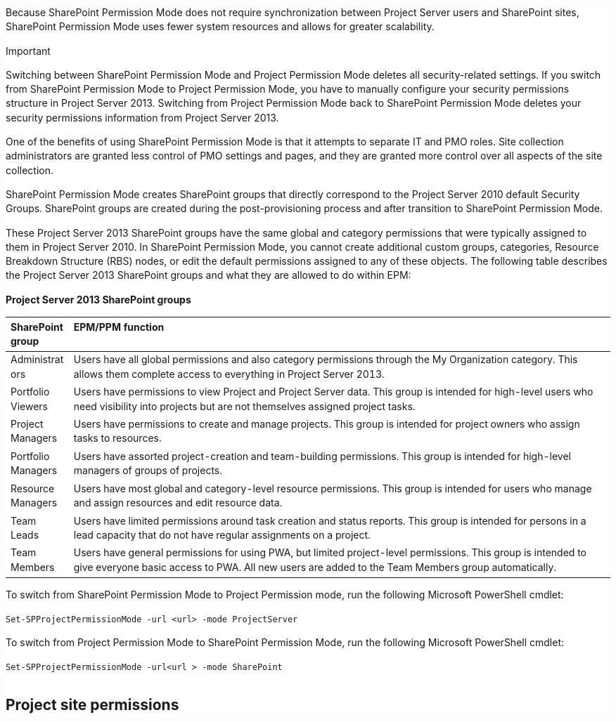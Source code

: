 Because SharePoint Permission Mode does not require synchronization between Project Server users and SharePoint sites, SharePoint Permission Mode uses fewer system resources and allows for greater scalability.

> [!IMPORTANT]
> Switching between SharePoint Permission Mode and Project Permission Mode deletes all security-related settings. If you switch from SharePoint Permission Mode to Project Permission Mode, you have to manually configure your security permissions structure in Project Server 2013. Switching from Project Permission Mode back to SharePoint Permission Mode deletes your security permissions information from Project Server 2013. 

One of the benefits of using SharePoint Permission Mode is that it attempts to separate IT and PMO roles. Site collection administrators are granted less control of PMO settings and pages, and they are granted more control over all aspects of the site collection.

SharePoint Permission Mode creates SharePoint groups that directly correspond to the Project Server 2010 default Security Groups. SharePoint groups are created during the post-provisioning process and after transition to SharePoint Permission Mode. 

These Project Server 2013 SharePoint groups have the same global and category permissions that were typically assigned to them in Project Server 2010. In SharePoint Permission Mode, you cannot create additional custom groups, categories, Resource Breakdown Structure (RBS) nodes, or edit the default permissions assigned to any of these objects. The following table describes the Project Server 2013 SharePoint groups and what they are allowed to do within EPM:

**Project Server 2013 SharePoint groups**

|**SharePoint group**|**EPM/PPM function**|
|:-----|:-----|
|Administrators  <br/> |Users have all global permissions and also category permissions through the My Organization category. This allows them complete access to everything in Project Server 2013.  <br/> |
|Portfolio Viewers  <br/> |Users have permissions to view Project and Project Server data. This group is intended for high-level users who need visibility into projects but are not themselves assigned project tasks.  <br/> |
|Project Managers  <br/> |Users have permissions to create and manage projects. This group is intended for project owners who assign tasks to resources.  <br/> |
|Portfolio Managers  <br/> |Users have assorted project-creation and team-building permissions. This group is intended for high-level managers of groups of projects.  <br/> |
|Resource Managers  <br/> |Users have most global and category-level resource permissions. This group is intended for users who manage and assign resources and edit resource data.  <br/> |
|Team Leads  <br/> |Users have limited permissions around task creation and status reports. This group is intended for persons in a lead capacity that do not have regular assignments on a project.  <br/> |
|Team Members  <br/> |Users have general permissions for using PWA, but limited project-level permissions. This group is intended to give everyone basic access to PWA. All new users are added to the Team Members group automatically.  <br/> |

To switch from SharePoint Permission Mode to Project Permission mode, run the following Microsoft PowerShell cmdlet:

```
Set-SPProjectPermissionMode -url <url> -mode ProjectServer
```

To switch from Project Permission Mode to SharePoint Permission Mode, run the following Microsoft PowerShell cmdlet:

```
Set-SPProjectPermissionMode -url<url > -mode SharePoint
```

## Project site permissions
<a name="section14"> </a>
